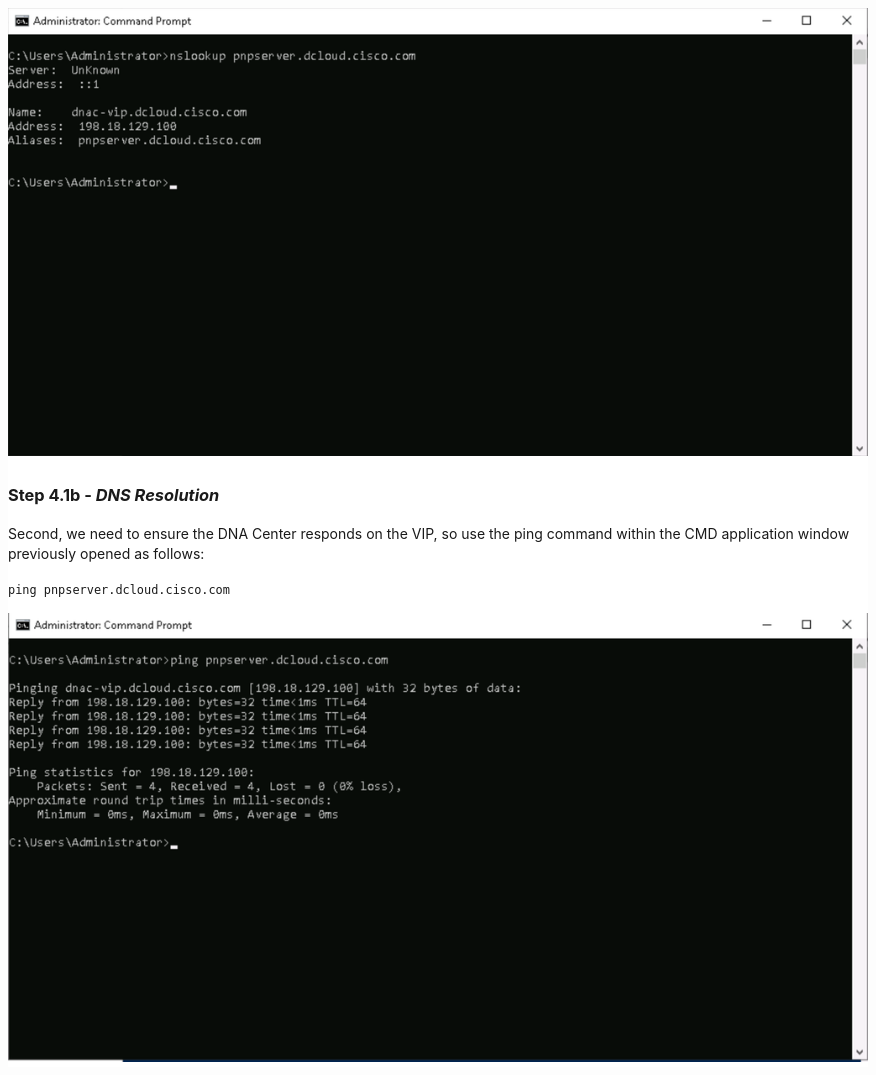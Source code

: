![json](./images/DNACenterDNStests.png?raw=true "Import JSON")

### Step 4.1b - ***DNS Resolution***
Second, we need to ensure the DNA Center responds on the VIP, so use the ping command within the CMD application window previously opened as follows:

```
ping pnpserver.dcloud.cisco.com
```

![json](./images/DNACenterDNStestPing.png?raw=true "Import JSON")
